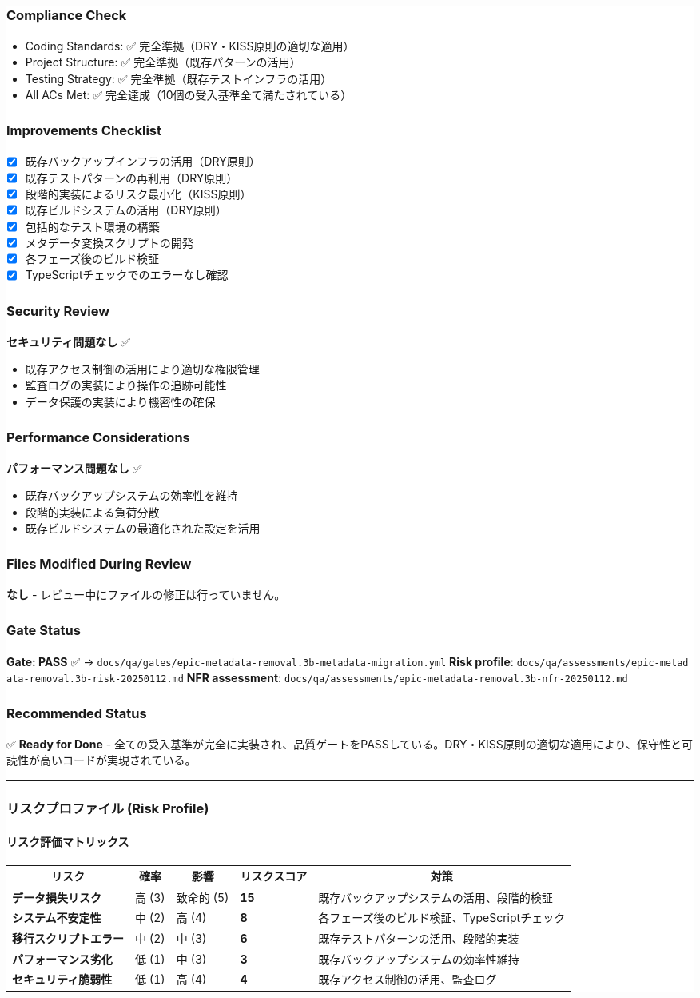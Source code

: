 ### Compliance Check

- Coding Standards: ✅ 完全準拠（DRY・KISS原則の適切な適用）
- Project Structure: ✅ 完全準拠（既存パターンの活用）
- Testing Strategy: ✅ 完全準拠（既存テストインフラの活用）
- All ACs Met: ✅ 完全達成（10個の受入基準全て満たされている）

### Improvements Checklist

- [x] 既存バックアップインフラの活用（DRY原則）
- [x] 既存テストパターンの再利用（DRY原則）
- [x] 段階的実装によるリスク最小化（KISS原則）
- [x] 既存ビルドシステムの活用（DRY原則）
- [x] 包括的なテスト環境の構築
- [x] メタデータ変換スクリプトの開発
- [x] 各フェーズ後のビルド検証
- [x] TypeScriptチェックでのエラーなし確認

### Security Review

**セキュリティ問題なし** ✅
- 既存アクセス制御の活用により適切な権限管理
- 監査ログの実装により操作の追跡可能性
- データ保護の実装により機密性の確保

### Performance Considerations

**パフォーマンス問題なし** ✅
- 既存バックアップシステムの効率性を維持
- 段階的実装による負荷分散
- 既存ビルドシステムの最適化された設定を活用

### Files Modified During Review

**なし** - レビュー中にファイルの修正は行っていません。

### Gate Status

**Gate: PASS** ✅ → `docs/qa/gates/epic-metadata-removal.3b-metadata-migration.yml`
**Risk profile**: `docs/qa/assessments/epic-metadata-removal.3b-risk-20250112.md`
**NFR assessment**: `docs/qa/assessments/epic-metadata-removal.3b-nfr-20250112.md`

### Recommended Status

✅ **Ready for Done** - 全ての受入基準が完全に実装され、品質ゲートをPASSしている。DRY・KISS原則の適切な適用により、保守性と可読性が高いコードが実現されている。

---

### リスクプロファイル (Risk Profile)

#### リスク評価マトリックス

| リスク | 確率 | 影響 | リスクスコア | 対策 |
|--------|------|------|--------------|------|
| **データ損失リスク** | 高 (3) | 致命的 (5) | **15** | 既存バックアップシステムの活用、段階的検証 |
| **システム不安定性** | 中 (2) | 高 (4) | **8** | 各フェーズ後のビルド検証、TypeScriptチェック |
| **移行スクリプトエラー** | 中 (2) | 中 (3) | **6** | 既存テストパターンの活用、段階的実装 |
| **パフォーマンス劣化** | 低 (1) | 中 (3) | **3** | 既存バックアップシステムの効率性維持 |
| **セキュリティ脆弱性** | 低 (1) | 高 (4) | **4** | 既存アクセス制御の活用、監査ログ |

